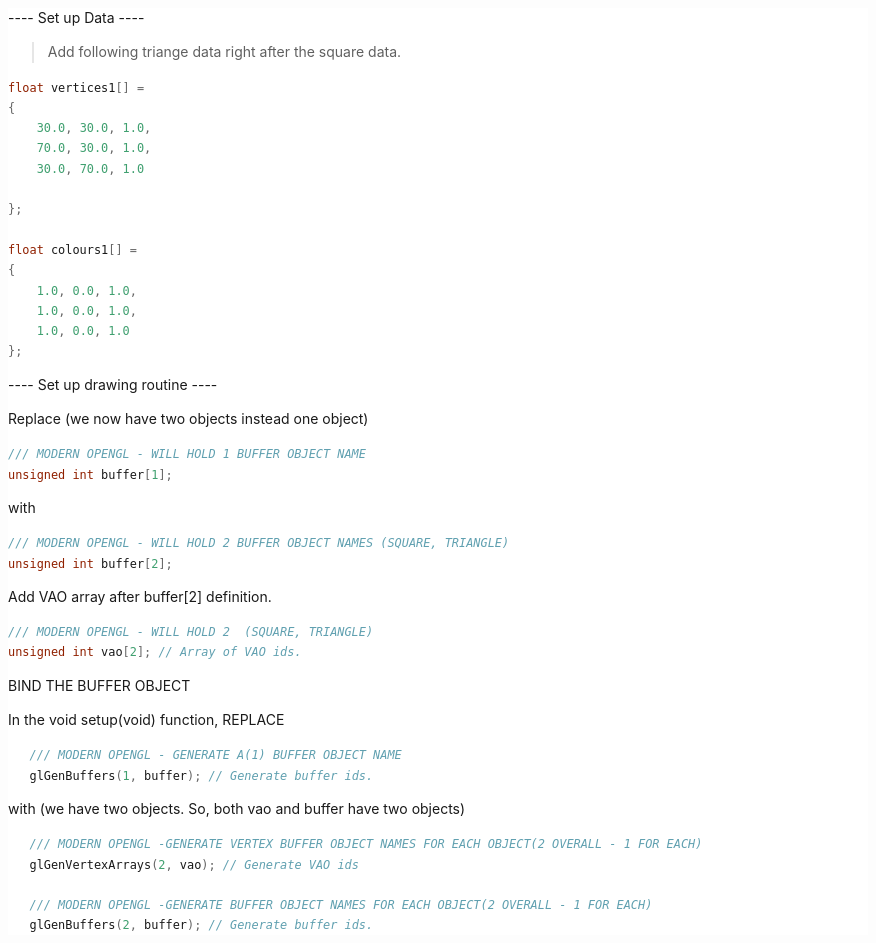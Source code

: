 ---- Set up Data ----
> Add following triange data right after the square data.

```C++
float vertices1[] =
{
	30.0, 30.0, 1.0,
	70.0, 30.0, 1.0,
	30.0, 70.0, 1.0

};

float colours1[] =
{
	1.0, 0.0, 1.0,
	1.0, 0.0, 1.0,
	1.0, 0.0, 1.0
};
```

---- Set up drawing routine  ----

Replace (we now have two objects instead one object)

```C++
/// MODERN OPENGL - WILL HOLD 1 BUFFER OBJECT NAME
unsigned int buffer[1];
```

with

```C++
/// MODERN OPENGL - WILL HOLD 2 BUFFER OBJECT NAMES (SQUARE, TRIANGLE)
unsigned int buffer[2];
```

Add VAO array after buffer[2] definition.

```C++
/// MODERN OPENGL - WILL HOLD 2  (SQUARE, TRIANGLE)
unsigned int vao[2]; // Array of VAO ids.
```

BIND THE BUFFER OBJECT

In the void setup(void) function, REPLACE

```C++
   /// MODERN OPENGL - GENERATE A(1) BUFFER OBJECT NAME
   glGenBuffers(1, buffer); // Generate buffer ids.
```

with (we have two objects. So, both vao and buffer have two objects)

```C++
   /// MODERN OPENGL -GENERATE VERTEX BUFFER OBJECT NAMES FOR EACH OBJECT(2 OVERALL - 1 FOR EACH)
   glGenVertexArrays(2, vao); // Generate VAO ids
   
   /// MODERN OPENGL -GENERATE BUFFER OBJECT NAMES FOR EACH OBJECT(2 OVERALL - 1 FOR EACH)
   glGenBuffers(2, buffer); // Generate buffer ids.
```
